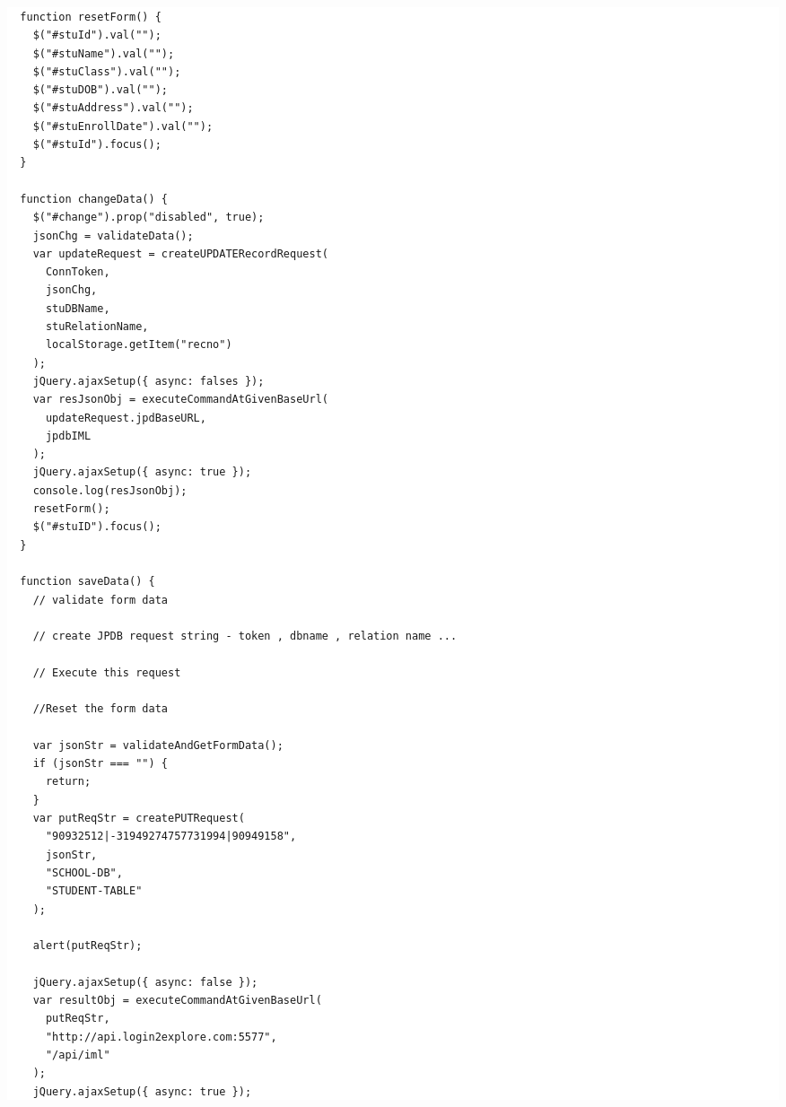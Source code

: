       function resetForm() {
        $("#stuId").val("");
        $("#stuName").val("");
        $("#stuClass").val("");
        $("#stuDOB").val("");
        $("#stuAddress").val("");
        $("#stuEnrollDate").val("");
        $("#stuId").focus();
      }

      function changeData() {
        $("#change").prop("disabled", true);
        jsonChg = validateData();
        var updateRequest = createUPDATERecordRequest(
          ConnToken,
          jsonChg,
          stuDBName,
          stuRelationName,
          localStorage.getItem("recno")
        );
        jQuery.ajaxSetup({ async: falses });
        var resJsonObj = executeCommandAtGivenBaseUrl(
          updateRequest.jpdBaseURL,
          jpdbIML
        );
        jQuery.ajaxSetup({ async: true });
        console.log(resJsonObj);
        resetForm();
        $("#stuID").focus();
      }

      function saveData() {
        // validate form data

        // create JPDB request string - token , dbname , relation name ...

        // Execute this request

        //Reset the form data

        var jsonStr = validateAndGetFormData();
        if (jsonStr === "") {
          return;
        }
        var putReqStr = createPUTRequest(
          "90932512|-31949274757731994|90949158",
          jsonStr,
          "SCHOOL-DB",
          "STUDENT-TABLE"
        );

        alert(putReqStr);

        jQuery.ajaxSetup({ async: false });
        var resultObj = executeCommandAtGivenBaseUrl(
          putReqStr,
          "http://api.login2explore.com:5577",
          "/api/iml"
        );
        jQuery.ajaxSetup({ async: true });

